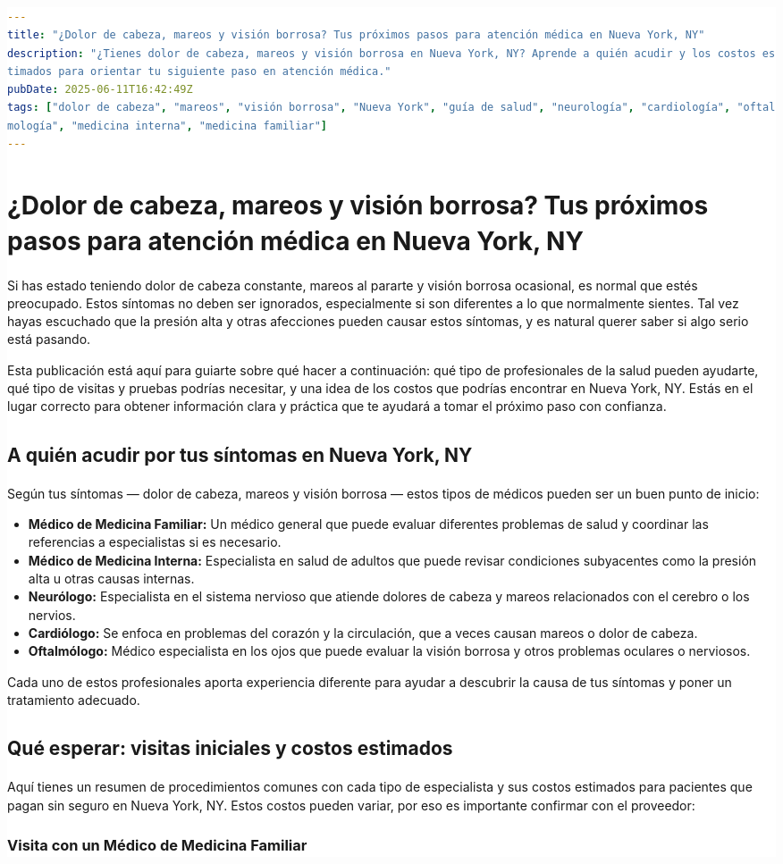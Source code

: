 ```yaml
---
title: "¿Dolor de cabeza, mareos y visión borrosa? Tus próximos pasos para atención médica en Nueva York, NY"
description: "¿Tienes dolor de cabeza, mareos y visión borrosa en Nueva York, NY? Aprende a quién acudir y los costos estimados para orientar tu siguiente paso en atención médica."
pubDate: 2025-06-11T16:42:49Z
tags: ["dolor de cabeza", "mareos", "visión borrosa", "Nueva York", "guía de salud", "neurología", "cardiología", "oftalmología", "medicina interna", "medicina familiar"]
---
```


# ¿Dolor de cabeza, mareos y visión borrosa? Tus próximos pasos para atención médica en Nueva York, NY

Si has estado teniendo dolor de cabeza constante, mareos al pararte y visión borrosa ocasional, es normal que estés preocupado. Estos síntomas no deben ser ignorados, especialmente si son diferentes a lo que normalmente sientes. Tal vez hayas escuchado que la presión alta y otras afecciones pueden causar estos síntomas, y es natural querer saber si algo serio está pasando.

Esta publicación está aquí para guiarte sobre qué hacer a continuación: qué tipo de profesionales de la salud pueden ayudarte, qué tipo de visitas y pruebas podrías necesitar, y una idea de los costos que podrías encontrar en Nueva York, NY. Estás en el lugar correcto para obtener información clara y práctica que te ayudará a tomar el próximo paso con confianza.

## A quién acudir por tus síntomas en Nueva York, NY

Según tus síntomas — dolor de cabeza, mareos y visión borrosa — estos tipos de médicos pueden ser un buen punto de inicio:

- **Médico de Medicina Familiar:** Un médico general que puede evaluar diferentes problemas de salud y coordinar las referencias a especialistas si es necesario.
- **Médico de Medicina Interna:** Especialista en salud de adultos que puede revisar condiciones subyacentes como la presión alta u otras causas internas.
- **Neurólogo:** Especialista en el sistema nervioso que atiende dolores de cabeza y mareos relacionados con el cerebro o los nervios.
- **Cardiólogo:** Se enfoca en problemas del corazón y la circulación, que a veces causan mareos o dolor de cabeza.
- **Oftalmólogo:** Médico especialista en los ojos que puede evaluar la visión borrosa y otros problemas oculares o nerviosos.

Cada uno de estos profesionales aporta experiencia diferente para ayudar a descubrir la causa de tus síntomas y poner un tratamiento adecuado.

## Qué esperar: visitas iniciales y costos estimados

Aquí tienes un resumen de procedimientos comunes con cada tipo de especialista y sus costos estimados para pacientes que pagan sin seguro en Nueva York, NY. Estos costos pueden variar, por eso es importante confirmar con el proveedor:

### Visita con un Médico de Medicina Familiar
